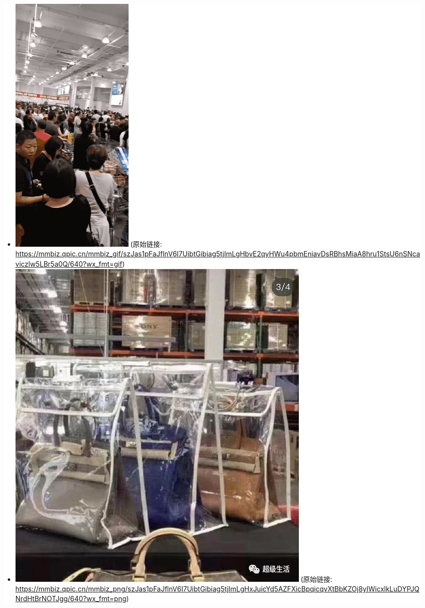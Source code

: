 - ![](./images/image_7.jpg) (原始链接: https://mmbiz.qpic.cn/mmbiz_gif/szJas1pFaJflnV6I7UibtGibiag5tjImLgHbvE2qyHWu4pbmEniavDsRBhsMiaA8hru1StsU6nSNcaviczlw5LBr5a0Q/640?wx_fmt=gif)
- ![](./images/image_8.jpg) (原始链接: https://mmbiz.qpic.cn/mmbiz_png/szJas1pFaJflnV6I7UibtGibiag5tjImLgHxJuicYd5AZFXicBpqicqvXtBbKZOj8yIWicxlkLuDYPJQNrdHtBrNOTJgg/640?wx_fmt=png)